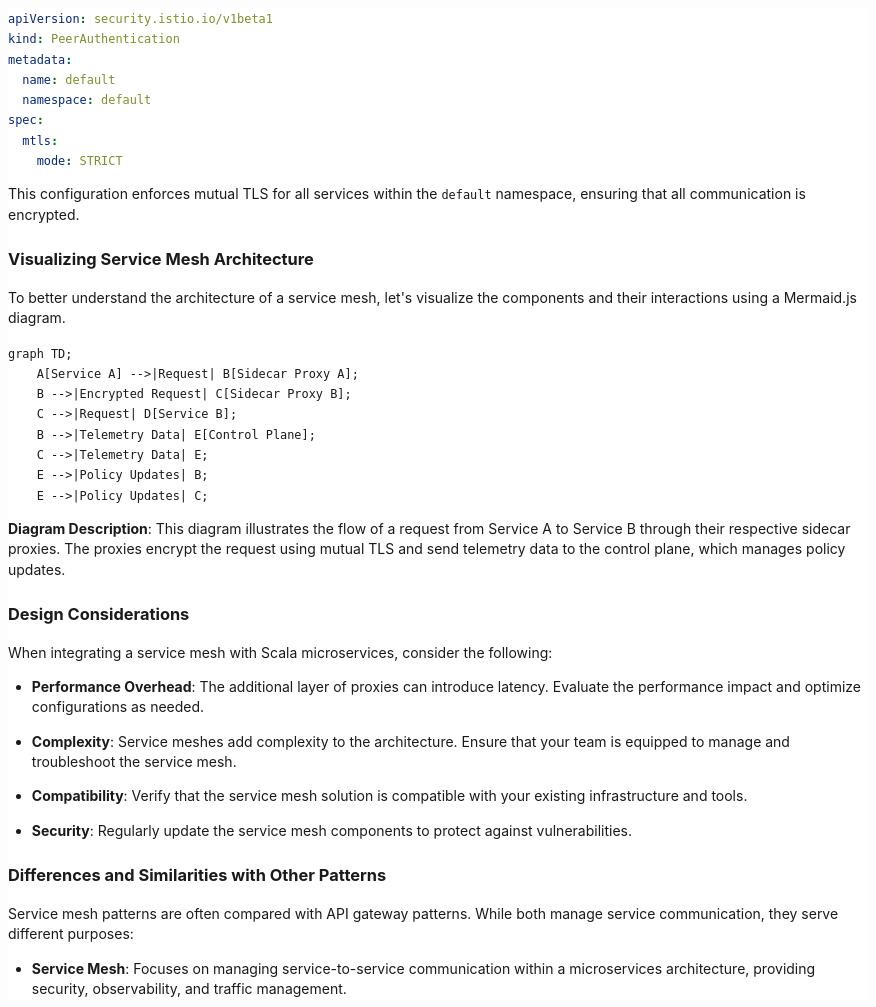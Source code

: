 ```yaml
apiVersion: security.istio.io/v1beta1
kind: PeerAuthentication
metadata:
  name: default
  namespace: default
spec:
  mtls:
    mode: STRICT
```

This configuration enforces mutual TLS for all services within the `default` namespace, ensuring that all communication is encrypted.

### Visualizing Service Mesh Architecture

To better understand the architecture of a service mesh, let's visualize the components and their interactions using a Mermaid.js diagram.

```mermaid
graph TD;
    A[Service A] -->|Request| B[Sidecar Proxy A];
    B -->|Encrypted Request| C[Sidecar Proxy B];
    C -->|Request| D[Service B];
    B -->|Telemetry Data| E[Control Plane];
    C -->|Telemetry Data| E;
    E -->|Policy Updates| B;
    E -->|Policy Updates| C;
```

**Diagram Description**: This diagram illustrates the flow of a request from Service A to Service B through their respective sidecar proxies. The proxies encrypt the request using mutual TLS and send telemetry data to the control plane, which manages policy updates.

### Design Considerations

When integrating a service mesh with Scala microservices, consider the following:

- **Performance Overhead**: The additional layer of proxies can introduce latency. Evaluate the performance impact and optimize configurations as needed.

- **Complexity**: Service meshes add complexity to the architecture. Ensure that your team is equipped to manage and troubleshoot the service mesh.

- **Compatibility**: Verify that the service mesh solution is compatible with your existing infrastructure and tools.

- **Security**: Regularly update the service mesh components to protect against vulnerabilities.

### Differences and Similarities with Other Patterns

Service mesh patterns are often compared with API gateway patterns. While both manage service communication, they serve different purposes:

- **Service Mesh**: Focuses on managing service-to-service communication within a microservices architecture, providing security, observability, and traffic management.
